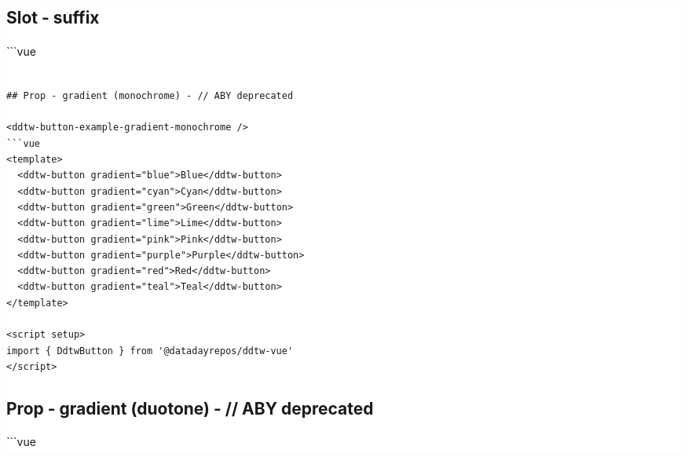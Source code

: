 ## Slot - suffix

<ddtw-button-example-slot-suffix />
```vue
<template>
  <ddtw-button>
    Choose plan
    <template #suffix>
      <svg class="w-5 h-5" fill="currentColor" viewBox="0 0 20 20" xmlns="http://www.w3.org/2000/svg">
        <path clip-rule="evenodd" d="M10.293 3.293a1 1 0 011.414 0l6 6a1 1 0 010 1.414l-6 6a1 1 0 01-1.414-1.414L14.586 11H3a1 1 0 110-2h11.586l-4.293-4.293a1 1 0 010-1.414z" fill-rule="evenodd" />
      </svg>
    </template>
  </ddtw-button>
</template>

<script setup>
import { DdtwButton } from '@datadayrepos/ddtw-vue'
</script>

```

## Prop - gradient (monochrome) - // ABY deprecated

<ddtw-button-example-gradient-monochrome />
```vue
<template>
  <ddtw-button gradient="blue">Blue</ddtw-button>
  <ddtw-button gradient="cyan">Cyan</ddtw-button>
  <ddtw-button gradient="green">Green</ddtw-button>
  <ddtw-button gradient="lime">Lime</ddtw-button>
  <ddtw-button gradient="pink">Pink</ddtw-button>
  <ddtw-button gradient="purple">Purple</ddtw-button>
  <ddtw-button gradient="red">Red</ddtw-button>
  <ddtw-button gradient="teal">Teal</ddtw-button>
</template>

<script setup>
import { DdtwButton } from '@datadayrepos/ddtw-vue'
</script>
````

## Prop - gradient (duotone) - // ABY deprecated

<ddtw-button-example-gradient-duotone />
```vue
<template>
  <ddtw-button gradient="purple-blue">Purple to blue</ddtw-button>
  <ddtw-button gradient="cyan-blue">Cyan to blue</ddtw-button>
  <ddtw-button gradient="green-blue">Green to blue</ddtw-button>
  <ddtw-button gradient="purple-pink">Purple to pink</ddtw-button>
  <ddtw-button gradient="pink-orange">Pink to orange</ddtw-button>
  <ddtw-button gradient="teal-lime">Teal to lime</ddtw-button>
  <ddtw-button gradient="red-yellow">Red to yellow</ddtw-button>
</template>

<script setup>
import { DdtwButton } from '@datadayrepos/ddtw-vue'
</script>

````

